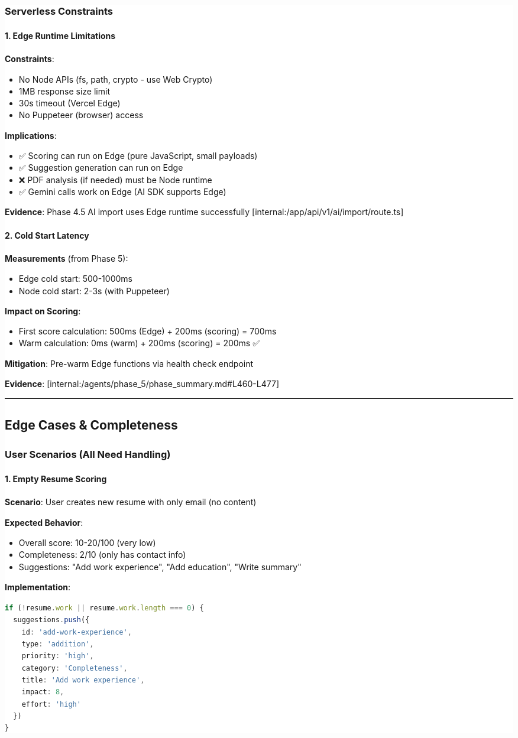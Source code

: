 ### Serverless Constraints

#### 1. Edge Runtime Limitations
**Constraints**:
- No Node APIs (fs, path, crypto - use Web Crypto)
- 1MB response size limit
- 30s timeout (Vercel Edge)
- No Puppeteer (browser) access

**Implications**:
- ✅ Scoring can run on Edge (pure JavaScript, small payloads)
- ✅ Suggestion generation can run on Edge
- ❌ PDF analysis (if needed) must be Node runtime
- ✅ Gemini calls work on Edge (AI SDK supports Edge)

**Evidence**: Phase 4.5 AI import uses Edge runtime successfully [internal:/app/api/v1/ai/import/route.ts]

#### 2. Cold Start Latency
**Measurements** (from Phase 5):
- Edge cold start: 500-1000ms
- Node cold start: 2-3s (with Puppeteer)

**Impact on Scoring**:
- First score calculation: 500ms (Edge) + 200ms (scoring) = 700ms
- Warm calculation: 0ms (warm) + 200ms (scoring) = 200ms ✅

**Mitigation**: Pre-warm Edge functions via health check endpoint

**Evidence**: [internal:/agents/phase_5/phase_summary.md#L460-L477]

---

## Edge Cases & Completeness

### User Scenarios (All Need Handling)

#### 1. Empty Resume Scoring
**Scenario**: User creates new resume with only email (no content)

**Expected Behavior**:
- Overall score: 10-20/100 (very low)
- Completeness: 2/10 (only has contact info)
- Suggestions: "Add work experience", "Add education", "Write summary"

**Implementation**:
```typescript
if (!resume.work || resume.work.length === 0) {
  suggestions.push({
    id: 'add-work-experience',
    type: 'addition',
    priority: 'high',
    category: 'Completeness',
    title: 'Add work experience',
    impact: 8,
    effort: 'high'
  })
}
```
